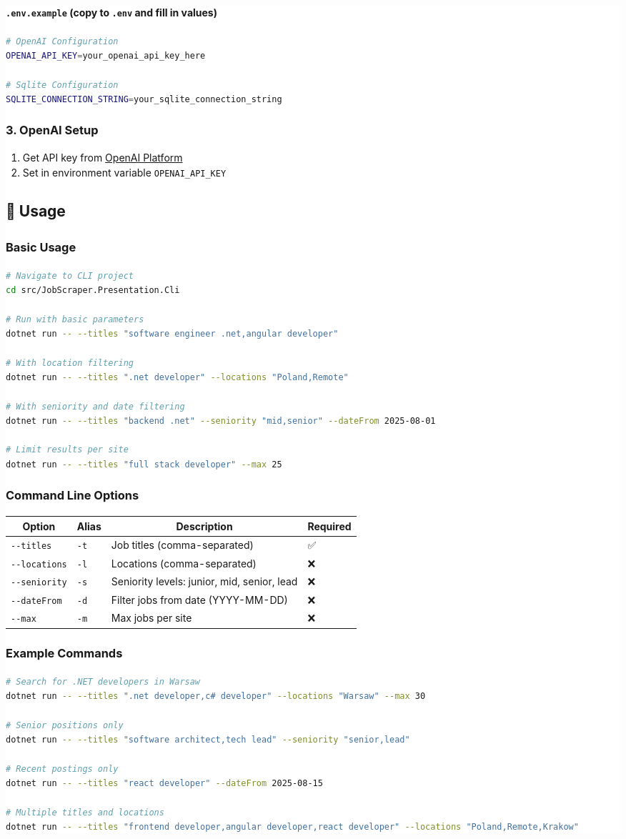#### `.env.example` (copy to `.env` and fill in values)
```bash
# OpenAI Configuration
OPENAI_API_KEY=your_openai_api_key_here

# Sqlite Configuration
SQLITE_CONNECTION_STRING=your_sqlite_connection_string
```

### 3. OpenAI Setup

1. Get API key from [OpenAI Platform](https://platform.openai.com/api-keys)
2. Set in environment variable `OPENAI_API_KEY`

## 🚀 Usage

### Basic Usage

```bash
# Navigate to CLI project
cd src/JobScraper.Presentation.Cli

# Run with basic parameters
dotnet run -- --titles "software engineer .net,angular developer"

# With location filtering
dotnet run -- --titles ".net developer" --locations "Poland,Remote"

# With seniority and date filtering
dotnet run -- --titles "backend .net" --seniority "mid,senior" --dateFrom 2025-08-01

# Limit results per site
dotnet run -- --titles "full stack developer" --max 25
```

### Command Line Options

| Option | Alias | Description | Required |
|--------|-------|-------------|----------|
| `--titles` | `-t` | Job titles (comma-separated) | ✅ |
| `--locations` | `-l` | Locations (comma-separated) | ❌ |
| `--seniority` | `-s` | Seniority levels: junior, mid, senior, lead | ❌ |
| `--dateFrom` | `-d` | Filter jobs from date (YYYY-MM-DD) | ❌ |
| `--max` | `-m` | Max jobs per site | ❌ |

### Example Commands

```bash
# Search for .NET developers in Warsaw
dotnet run -- --titles ".net developer,c# developer" --locations "Warsaw" --max 30

# Senior positions only
dotnet run -- --titles "software architect,tech lead" --seniority "senior,lead"

# Recent postings only
dotnet run -- --titles "react developer" --dateFrom 2025-08-15

# Multiple titles and locations
dotnet run -- --titles "frontend developer,angular developer,react developer" --locations "Poland,Remote,Krakow"
```
